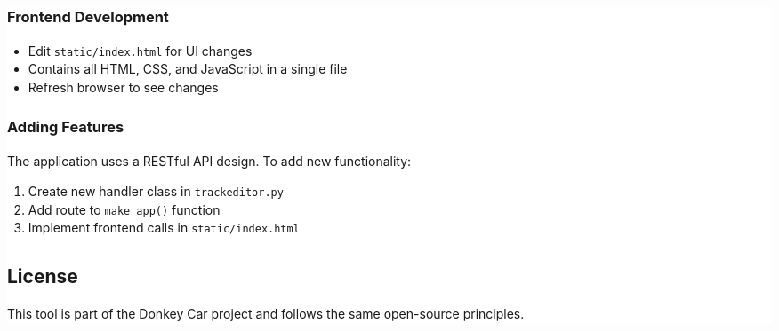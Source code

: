 ### Frontend Development  
- Edit `static/index.html` for UI changes
- Contains all HTML, CSS, and JavaScript in a single file
- Refresh browser to see changes

### Adding Features
The application uses a RESTful API design. To add new functionality:
1. Create new handler class in `trackeditor.py`
2. Add route to `make_app()` function
3. Implement frontend calls in `static/index.html`

## License

This tool is part of the Donkey Car project and follows the same open-source principles.